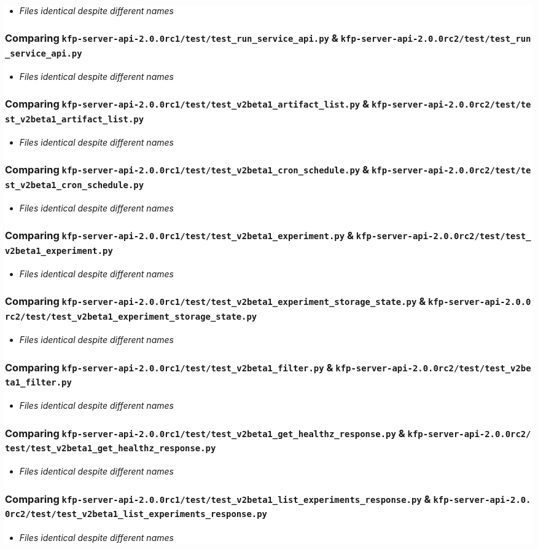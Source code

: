  * *Files identical despite different names*

### Comparing `kfp-server-api-2.0.0rc1/test/test_run_service_api.py` & `kfp-server-api-2.0.0rc2/test/test_run_service_api.py`

 * *Files identical despite different names*

### Comparing `kfp-server-api-2.0.0rc1/test/test_v2beta1_artifact_list.py` & `kfp-server-api-2.0.0rc2/test/test_v2beta1_artifact_list.py`

 * *Files identical despite different names*

### Comparing `kfp-server-api-2.0.0rc1/test/test_v2beta1_cron_schedule.py` & `kfp-server-api-2.0.0rc2/test/test_v2beta1_cron_schedule.py`

 * *Files identical despite different names*

### Comparing `kfp-server-api-2.0.0rc1/test/test_v2beta1_experiment.py` & `kfp-server-api-2.0.0rc2/test/test_v2beta1_experiment.py`

 * *Files identical despite different names*

### Comparing `kfp-server-api-2.0.0rc1/test/test_v2beta1_experiment_storage_state.py` & `kfp-server-api-2.0.0rc2/test/test_v2beta1_experiment_storage_state.py`

 * *Files identical despite different names*

### Comparing `kfp-server-api-2.0.0rc1/test/test_v2beta1_filter.py` & `kfp-server-api-2.0.0rc2/test/test_v2beta1_filter.py`

 * *Files identical despite different names*

### Comparing `kfp-server-api-2.0.0rc1/test/test_v2beta1_get_healthz_response.py` & `kfp-server-api-2.0.0rc2/test/test_v2beta1_get_healthz_response.py`

 * *Files identical despite different names*

### Comparing `kfp-server-api-2.0.0rc1/test/test_v2beta1_list_experiments_response.py` & `kfp-server-api-2.0.0rc2/test/test_v2beta1_list_experiments_response.py`

 * *Files identical despite different names*

